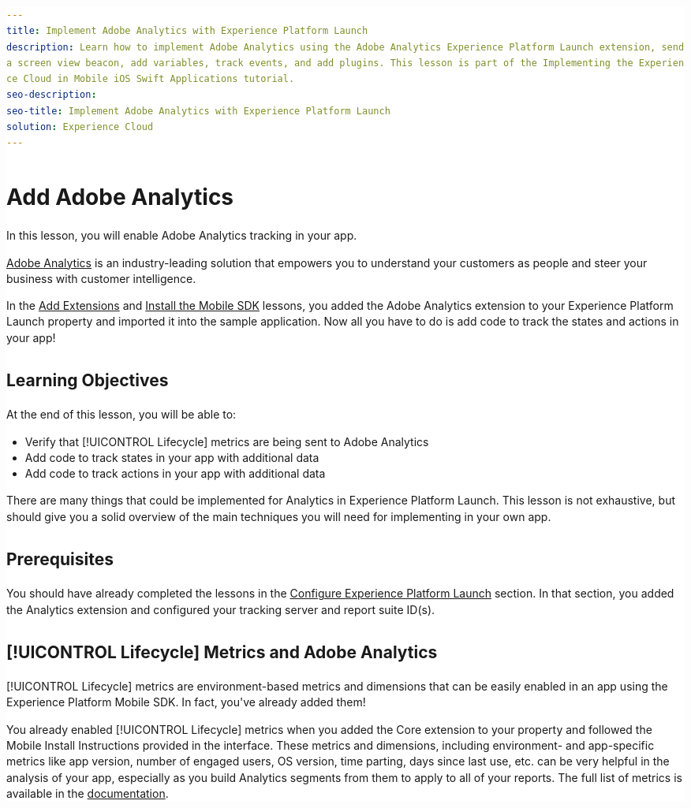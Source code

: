 ```yaml
---
title: Implement Adobe Analytics with Experience Platform Launch
description: Learn how to implement Adobe Analytics using the Adobe Analytics Experience Platform Launch extension, send a screen view beacon, add variables, track events, and add plugins. This lesson is part of the Implementing the Experience Cloud in Mobile iOS Swift Applications tutorial.
seo-description:
seo-title: Implement Adobe Analytics with Experience Platform Launch
solution: Experience Cloud
---
```


# Add Adobe Analytics

In this lesson, you will enable Adobe Analytics tracking in your app.

[Adobe Analytics](https://docs.adobe.com/content/help/en/analytics/landing/home.html) is an industry-leading solution that empowers you to understand your customers as people and steer your business with customer intelligence.

In the [Add Extensions](launch-add-extensions.md) and [Install the Mobile SDK](launch-install-the-mobile-sdk.md) lessons, you added the Adobe Analytics extension to your Experience Platform Launch property and imported it into the sample application.  Now all you have to do is add code to track the states and actions in your app!

## Learning Objectives

At the end of this lesson, you will be able to:

* Verify that [!UICONTROL Lifecycle] metrics are being sent to Adobe Analytics
* Add code to track states in your app with additional data
* Add code to track actions in your app with additional data

There are many things that could be implemented for Analytics in Experience Platform Launch. This lesson is not exhaustive, but should give you a solid overview of the main techniques you will need for implementing in your own app.

## Prerequisites

You should have already completed the lessons in the [Configure Experience Platform Launch](launch-create-a-property.md) section. In that section, you added the Analytics extension and  configured your tracking server and report suite ID(s).

## [!UICONTROL Lifecycle] Metrics and Adobe Analytics

[!UICONTROL Lifecycle] metrics are environment-based metrics and dimensions that can be easily enabled in an app using the Experience Platform Mobile SDK. In fact, you've already added them!

You already enabled [!UICONTROL Lifecycle] metrics when you added the Core extension to your property and followed the Mobile Install Instructions provided in the interface. These metrics and dimensions, including environment- and app-specific metrics like app version, number of engaged users, OS version, time parting, days since last use, etc. can be very helpful in the analysis of your app, especially as you build Analytics segments from them to apply to all of your reports. The full list of metrics is available in the [documentation](https://docs.adobe.com/content/help/en/mobile-services/ios/metrics.html).
